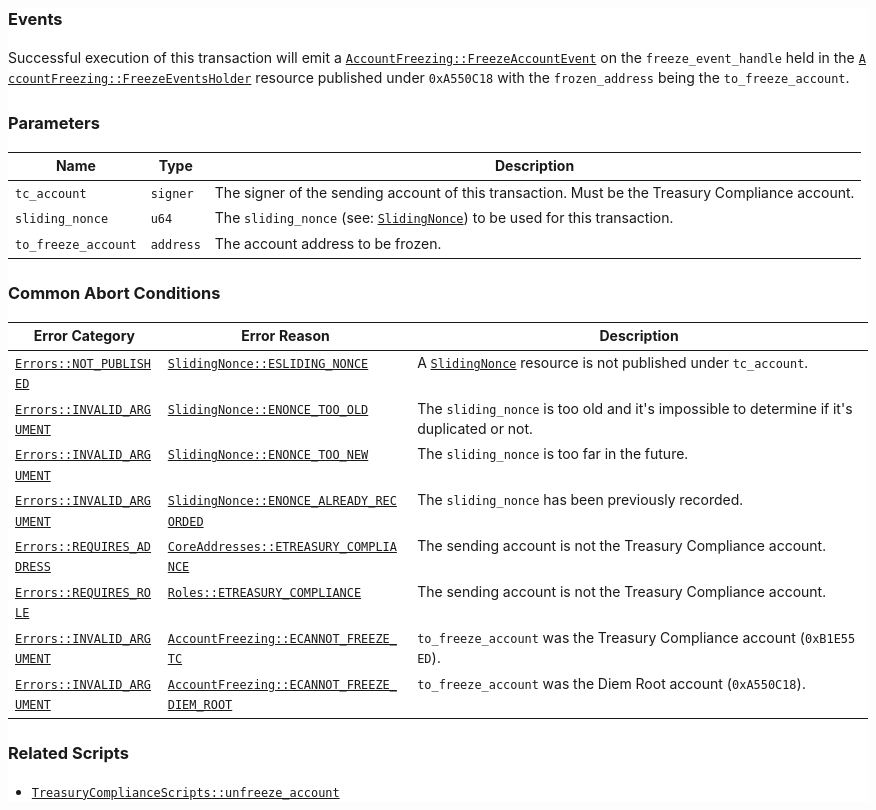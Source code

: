 

<a name="@Events_32"></a>

### Events

Successful execution of this transaction will emit a <code><a href="AccountFreezing.md#0x1_AccountFreezing_FreezeAccountEvent">AccountFreezing::FreezeAccountEvent</a></code> on
the <code>freeze_event_handle</code> held in the <code><a href="AccountFreezing.md#0x1_AccountFreezing_FreezeEventsHolder">AccountFreezing::FreezeEventsHolder</a></code> resource published
under <code>0xA550C18</code> with the <code>frozen_address</code> being the <code>to_freeze_account</code>.


<a name="@Parameters_33"></a>

### Parameters

| Name                | Type      | Description                                                                                     |
| ------              | ------    | -------------                                                                                   |
| <code>tc_account</code>        | <code>signer</code>  | The signer of the sending account of this transaction. Must be the Treasury Compliance account. |
| <code>sliding_nonce</code>     | <code>u64</code>     | The <code>sliding_nonce</code> (see: <code><a href="SlidingNonce.md#0x1_SlidingNonce">SlidingNonce</a></code>) to be used for this transaction.                      |
| <code>to_freeze_account</code> | <code>address</code> | The account address to be frozen.                                                               |


<a name="@Common_Abort_Conditions_34"></a>

### Common Abort Conditions

| Error Category             | Error Reason                                 | Description                                                                                |
| ----------------           | --------------                               | -------------                                                                              |
| <code><a href="../../../../../../move-stdlib/docs/Errors.md#0x1_Errors_NOT_PUBLISHED">Errors::NOT_PUBLISHED</a></code>    | <code><a href="SlidingNonce.md#0x1_SlidingNonce_ESLIDING_NONCE">SlidingNonce::ESLIDING_NONCE</a></code>               | A <code><a href="SlidingNonce.md#0x1_SlidingNonce">SlidingNonce</a></code> resource is not published under <code>tc_account</code>.                             |
| <code><a href="../../../../../../move-stdlib/docs/Errors.md#0x1_Errors_INVALID_ARGUMENT">Errors::INVALID_ARGUMENT</a></code> | <code><a href="SlidingNonce.md#0x1_SlidingNonce_ENONCE_TOO_OLD">SlidingNonce::ENONCE_TOO_OLD</a></code>               | The <code>sliding_nonce</code> is too old and it's impossible to determine if it's duplicated or not. |
| <code><a href="../../../../../../move-stdlib/docs/Errors.md#0x1_Errors_INVALID_ARGUMENT">Errors::INVALID_ARGUMENT</a></code> | <code><a href="SlidingNonce.md#0x1_SlidingNonce_ENONCE_TOO_NEW">SlidingNonce::ENONCE_TOO_NEW</a></code>               | The <code>sliding_nonce</code> is too far in the future.                                              |
| <code><a href="../../../../../../move-stdlib/docs/Errors.md#0x1_Errors_INVALID_ARGUMENT">Errors::INVALID_ARGUMENT</a></code> | <code><a href="SlidingNonce.md#0x1_SlidingNonce_ENONCE_ALREADY_RECORDED">SlidingNonce::ENONCE_ALREADY_RECORDED</a></code>      | The <code>sliding_nonce</code> has been previously recorded.                                          |
| <code><a href="../../../../../../move-stdlib/docs/Errors.md#0x1_Errors_REQUIRES_ADDRESS">Errors::REQUIRES_ADDRESS</a></code> | <code><a href="CoreAddresses.md#0x1_CoreAddresses_ETREASURY_COMPLIANCE">CoreAddresses::ETREASURY_COMPLIANCE</a></code>        | The sending account is not the Treasury Compliance account.                                |
| <code><a href="../../../../../../move-stdlib/docs/Errors.md#0x1_Errors_REQUIRES_ROLE">Errors::REQUIRES_ROLE</a></code>    | <code><a href="Roles.md#0x1_Roles_ETREASURY_COMPLIANCE">Roles::ETREASURY_COMPLIANCE</a></code>                | The sending account is not the Treasury Compliance account.                                |
| <code><a href="../../../../../../move-stdlib/docs/Errors.md#0x1_Errors_INVALID_ARGUMENT">Errors::INVALID_ARGUMENT</a></code> | <code><a href="AccountFreezing.md#0x1_AccountFreezing_ECANNOT_FREEZE_TC">AccountFreezing::ECANNOT_FREEZE_TC</a></code>         | <code>to_freeze_account</code> was the Treasury Compliance account (<code>0xB1E55ED</code>).                     |
| <code><a href="../../../../../../move-stdlib/docs/Errors.md#0x1_Errors_INVALID_ARGUMENT">Errors::INVALID_ARGUMENT</a></code> | <code><a href="AccountFreezing.md#0x1_AccountFreezing_ECANNOT_FREEZE_DIEM_ROOT">AccountFreezing::ECANNOT_FREEZE_DIEM_ROOT</a></code> | <code>to_freeze_account</code> was the Diem Root account (<code>0xA550C18</code>).                              |


<a name="@Related_Scripts_35"></a>

### Related Scripts

* <code><a href="TreasuryComplianceScripts.md#0x1_TreasuryComplianceScripts_unfreeze_account">TreasuryComplianceScripts::unfreeze_account</a></code>
